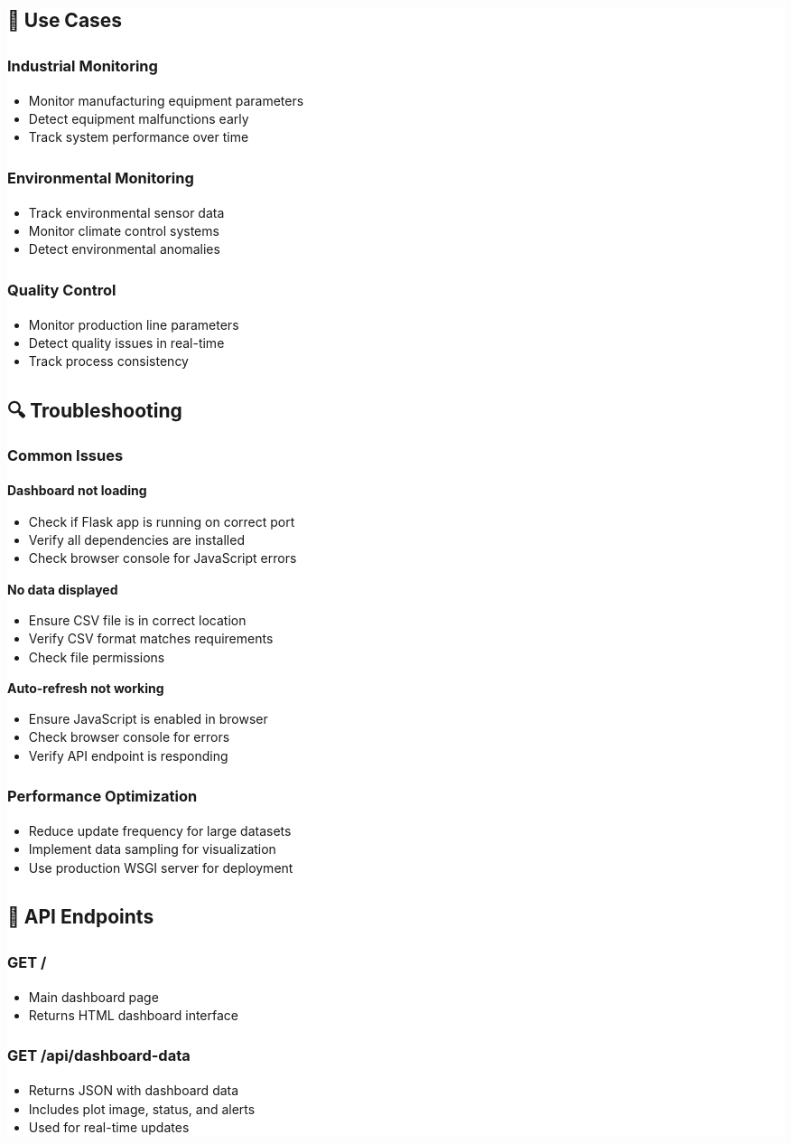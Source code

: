 ## 🎯 Use Cases

### Industrial Monitoring
- Monitor manufacturing equipment parameters
- Detect equipment malfunctions early
- Track system performance over time

### Environmental Monitoring
- Track environmental sensor data
- Monitor climate control systems
- Detect environmental anomalies

### Quality Control
- Monitor production line parameters
- Detect quality issues in real-time
- Track process consistency

## 🔍 Troubleshooting

### Common Issues

**Dashboard not loading**
- Check if Flask app is running on correct port
- Verify all dependencies are installed
- Check browser console for JavaScript errors

**No data displayed**
- Ensure CSV file is in correct location
- Verify CSV format matches requirements
- Check file permissions

**Auto-refresh not working**
- Ensure JavaScript is enabled in browser
- Check browser console for errors
- Verify API endpoint is responding

### Performance Optimization
- Reduce update frequency for large datasets
- Implement data sampling for visualization
- Use production WSGI server for deployment

## 📝 API Endpoints

### GET /
- Main dashboard page
- Returns HTML dashboard interface

### GET /api/dashboard-data
- Returns JSON with dashboard data
- Includes plot image, status, and alerts
- Used for real-time updates
